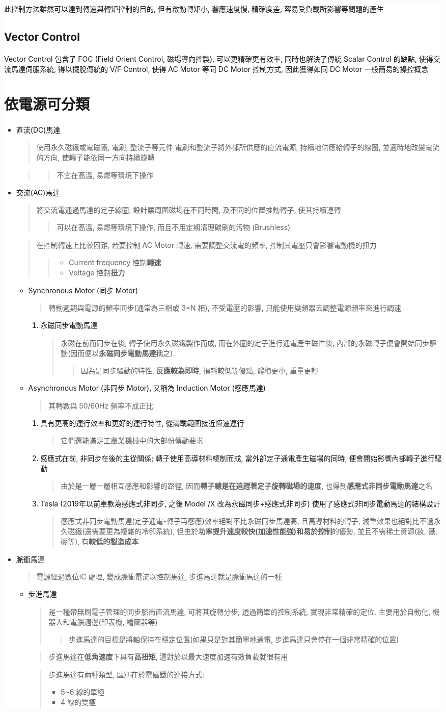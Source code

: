 此控制方法雖然可以達到轉速與轉矩控制的目的, 但有啟動轉矩小, 響應速度慢, 精確度差, 容易受負載所影響等問題的產生

## Vector Control

Vector Control 包含了 FOC (Field Orient Control, 磁場導向控製), 可以更精確更有效率, 同時也解決了傳統 Scalar Control 的缺點,
使得交流馬達伺服系統, 得以擺脫傳統的 V/F Control, 使得 AC Motor 等同 DC Motor 控制方式,
因此獲得如同 DC Motor  一般簡易的操控概念

# 依電源可分類

+ 直流(DC)馬達
    > 使用永久磁鐵或電磁鐵, 電刷, 整流子等元件
    電刷和整流子將外部所供應的直流電源, 持續地供應給轉子的線圈, 並適時地改變電流的方向, 使轉子能依同一方向持續旋轉

    >> 不宜在高溫, 易燃等環境下操作

+ 交流(AC)馬達
    > 將交流電通過馬達的定子線圈, 設計讓周圍磁場在不同時間, 及不同的位置推動轉子, 使其持續運轉
    >> 可以在高溫, 易燃等環境下操作, 而且不用定期清理碳刷的污物 (Brushless)

    > 在控制轉速上比較困難, 若要控制 AC Motor 轉速, 需要調整交流電的頻率, 控制其電壓只會影響電動機的扭力
    >> + Current frequency 控制**轉速**
    >> + Voltage 控制**扭力**

    - Synchronous Motor (同步 Motor)
        > 轉動週期與電源的頻率同步(通常為三相或 3*N 相), 不受電壓的影響, 只能使用變頻器去調整電源頻率來進行調速

        1. 永磁同步電動馬達
            > 永磁在前而同步在後, 轉子使用永久磁鐵製作而成, 而在外圈的定子進行通電產生磁性後, 內部的永磁轉子便會開始同步驅動(因而便以**永磁同步電動馬達**稱之).
            >> 因為是同步驅動的特性, **反應較為即時**, 損耗較低等優點, 體積更小, 重量更輕

    - Asynchronous Motor (非同步 Motor), 又稱為 Induction Motor (感應馬達)
        > 其轉數與 50/60Hz 頻率不成正比

        1. 具有更高的運行效率和更好的運行特性, 從滿載範圍接近恆速運行
            > 它們還能滿足工農業機械中的大部份傳動要求

        1. 感應式在前, 非同步在後的主從關係; 轉子使用高導材料繞制而成, 當外部定子通電產生磁場的同時, 便會開始影響內部轉子進行驅動
            > 由於是一層一層相互感應和影響的路徑, 因而**轉子總是在追趕著定子旋轉磁場的速度**, 也得到**感應式非同步電動馬達**之名

        1. Tesla (2019年以前車款為感應式非同步, 之後 Model /X 改為永磁同步+感應式非同步) 使用了感應式非同步電動馬達的結構設計
            > 感應式非同步電動馬達(定子通電-轉子再感應)效率絕對不比永磁同步馬達高, 且高導材料的轉子, 減重效果也絕對比不過永久磁鐵(還需要更為複雜的冷卻系統),
            但由於**功率提升速度較快(加速性能強)**和**易於控制**的優勢, 並且不需稀土資源(釹, 鐵, 硼等), 有**較低的製造成本**

+ 脈衝馬達
    > 電源經過數位IC 處理, 變成脈衝電流以控制馬達, 步進馬達就是脈衝馬達的一種


    - 步進馬達
        > 是一種帶無刷電子管理的同步脈衝直流馬達, 可將其旋轉分步, 透過簡單的控制系統, 實現非常精確的定位. 主要用於自動化, 機器人和電腦週邊(印表機, 繪圖器等)
        >> 步進馬達的目標是將軸保持在穩定位置(如果只是對其簡單地通電, 步進馬達只會停在一個非常精確的位置)

        > 步進馬達在**低角速度**下具有**高扭矩**, 這對於以最大速度加速有效負載就很有用

        > 步進馬達有兩種類型, 區別在於電磁鐵的連接方式:
        > + 5~6 線的單極
        > + 4 線的雙極
